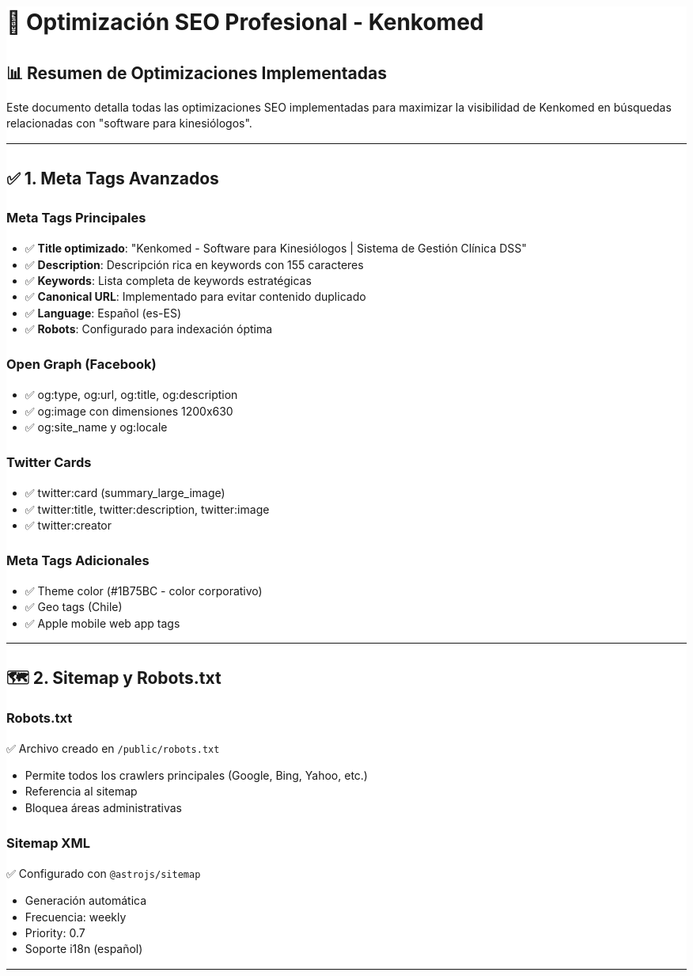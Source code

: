# 🚀 Optimización SEO Profesional - Kenkomed

## 📊 Resumen de Optimizaciones Implementadas

Este documento detalla todas las optimizaciones SEO implementadas para maximizar la visibilidad de Kenkomed en búsquedas relacionadas con "software para kinesiólogos".

---

## ✅ 1. Meta Tags Avanzados

### Meta Tags Principales
- ✅ **Title optimizado**: "Kenkomed - Software para Kinesiólogos | Sistema de Gestión Clínica DSS"
- ✅ **Description**: Descripción rica en keywords con 155 caracteres
- ✅ **Keywords**: Lista completa de keywords estratégicas
- ✅ **Canonical URL**: Implementado para evitar contenido duplicado
- ✅ **Language**: Español (es-ES)
- ✅ **Robots**: Configurado para indexación óptima

### Open Graph (Facebook)
- ✅ og:type, og:url, og:title, og:description
- ✅ og:image con dimensiones 1200x630
- ✅ og:site_name y og:locale

### Twitter Cards
- ✅ twitter:card (summary_large_image)
- ✅ twitter:title, twitter:description, twitter:image
- ✅ twitter:creator

### Meta Tags Adicionales
- ✅ Theme color (#1B75BC - color corporativo)
- ✅ Geo tags (Chile)
- ✅ Apple mobile web app tags

---

## 🗺️ 2. Sitemap y Robots.txt

### Robots.txt
✅ Archivo creado en `/public/robots.txt`
- Permite todos los crawlers principales (Google, Bing, Yahoo, etc.)
- Referencia al sitemap
- Bloquea áreas administrativas

### Sitemap XML
✅ Configurado con `@astrojs/sitemap`
- Generación automática
- Frecuencia: weekly
- Priority: 0.7
- Soporte i18n (español)

---